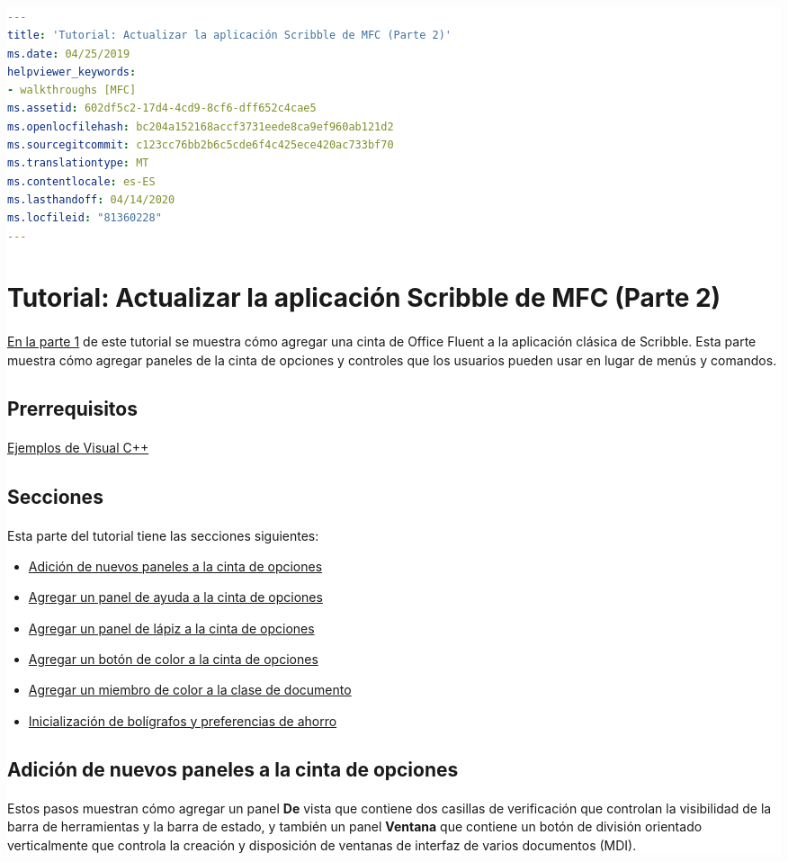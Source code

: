 ```yaml
---
title: 'Tutorial: Actualizar la aplicación Scribble de MFC (Parte 2)'
ms.date: 04/25/2019
helpviewer_keywords:
- walkthroughs [MFC]
ms.assetid: 602df5c2-17d4-4cd9-8cf6-dff652c4cae5
ms.openlocfilehash: bc204a152168accf3731eede8ca9ef960ab121d2
ms.sourcegitcommit: c123cc76bb2b6c5cde6f4c425ece420ac733bf70
ms.translationtype: MT
ms.contentlocale: es-ES
ms.lasthandoff: 04/14/2020
ms.locfileid: "81360228"
---
```

# <a name="walkthrough-updating-the-mfc-scribble-application-part-2"></a>Tutorial: Actualizar la aplicación Scribble de MFC (Parte 2)

[En la parte 1](../mfc/walkthrough-updating-the-mfc-scribble-application-part-1.md) de este tutorial se muestra cómo agregar una cinta de Office Fluent a la aplicación clásica de Scribble. Esta parte muestra cómo agregar paneles de la cinta de opciones y controles que los usuarios pueden usar en lugar de menús y comandos.

## <a name="prerequisites"></a>Prerrequisitos

[Ejemplos de Visual C++](../overview/visual-cpp-samples.md)

## <a name="sections"></a><a name="top"></a>Secciones

Esta parte del tutorial tiene las secciones siguientes:

- [Adición de nuevos paneles a la cinta de opciones](#addnewpanel)

- [Agregar un panel de ayuda a la cinta de opciones](#addhelppanel)

- [Agregar un panel de lápiz a la cinta de opciones](#addpenpanel)

- [Agregar un botón de color a la cinta de opciones](#addcolorbutton)

- [Agregar un miembro de color a la clase de documento](#addcolormember)

- [Inicialización de bolígrafos y preferencias de ahorro](#initpensave)

## <a name="adding-new-panels-to-the-ribbon"></a><a name="addnewpanel"></a>Adición de nuevos paneles a la cinta de opciones

Estos pasos muestran cómo agregar un panel **De** vista que contiene dos casillas de verificación que controlan la visibilidad de la barra de herramientas y la barra de estado, y también un panel **Ventana** que contiene un botón de división orientado verticalmente que controla la creación y disposición de ventanas de interfaz de varios documentos (MDI).
